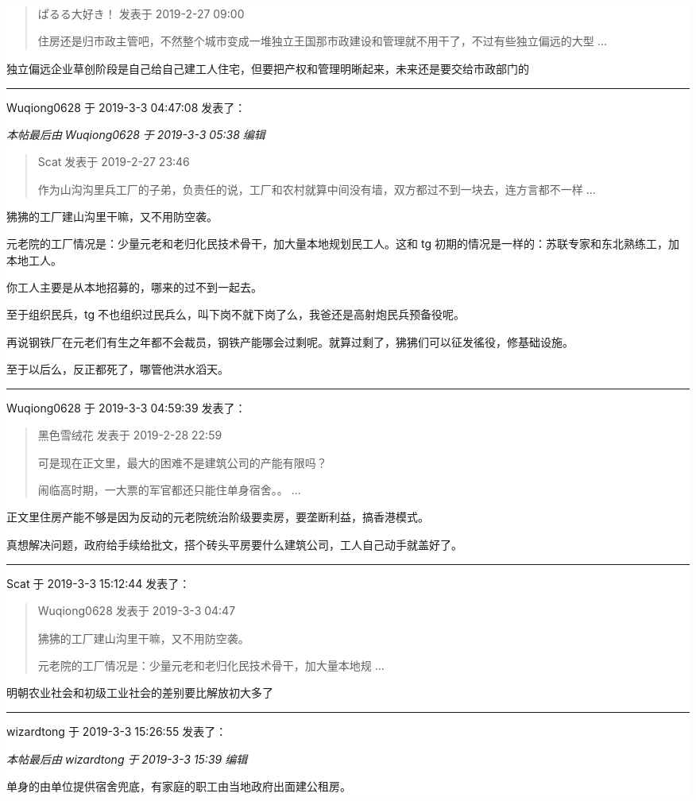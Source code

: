 > ぱるる大好き！ 发表于 2019-2-27 09:00
>
> 住房还是归市政主管吧，不然整个城市变成一堆独立王国那市政建设和管理就不用干了，不过有些独立偏远的大型 ...

独立偏远企业草创阶段是自己给自己建工人住宅，但要把产权和管理明晰起来，未来还是要交给市政部门的

---

Wuqiong0628 于 2019-3-3 04:47:08 发表了：

_本帖最后由 Wuqiong0628 于 2019-3-3 05:38 编辑_

> Scat 发表于 2019-2-27 23:46
>
> 作为山沟沟里兵工厂的子弟，负责任的说，工厂和农村就算中间没有墙，双方都过不到一块去，连方言都不一样 ...

狒狒的工厂建山沟里干嘛，又不用防空袭。

元老院的工厂情况是：少量元老和老归化民技术骨干，加大量本地规划民工人。这和 tg 初期的情况是一样的：苏联专家和东北熟练工，加本地工人。

你工人主要是从本地招募的，哪来的过不到一起去。

至于组织民兵，tg 不也组织过民兵么，叫下岗不就下岗了么，我爸还是高射炮民兵预备役呢。

再说钢铁厂在元老们有生之年都不会裁员，钢铁产能哪会过剩呢。就算过剩了，狒狒们可以征发徭役，修基础设施。

至于以后么，反正都死了，哪管他洪水滔天。

---

Wuqiong0628 于 2019-3-3 04:59:39 发表了：

> 黑色雪绒花 发表于 2019-2-28 22:59
>
> 可是现在正文里，最大的困难不是建筑公司的产能有限吗？
>
> 闹临高时期，一大票的军官都还只能住单身宿舍。。 ...

正文里住房产能不够是因为反动的元老院统治阶级要卖房，要垄断利益，搞香港模式。

真想解决问题，政府给手续给批文，搭个砖头平房要什么建筑公司，工人自己动手就盖好了。

---

Scat 于 2019-3-3 15:12:44 发表了：

> Wuqiong0628 发表于 2019-3-3 04:47
>
> 狒狒的工厂建山沟里干嘛，又不用防空袭。
>
> 元老院的工厂情况是：少量元老和老归化民技术骨干，加大量本地规 ...

明朝农业社会和初级工业社会的差别要比解放初大多了

---

wizardtong 于 2019-3-3 15:26:55 发表了：

_本帖最后由 wizardtong 于 2019-3-3 15:39 编辑_

单身的由单位提供宿舍兜底，有家庭的职工由当地政府出面建公租房。
